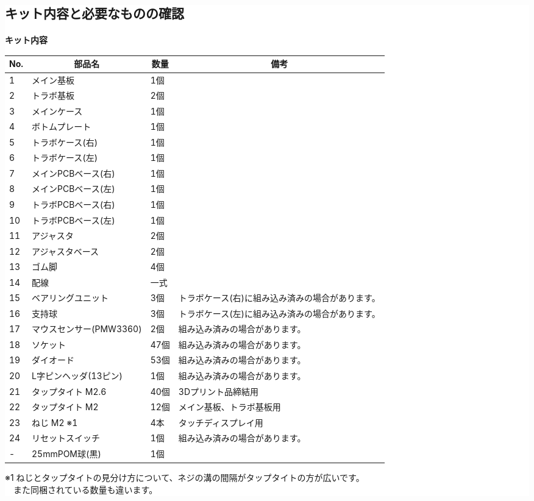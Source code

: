 ## キット内容と必要なものの確認

**キット内容**

| No. | 部品名 | 数量 | 備考 |
| --- | --- | --- | --- |
| 1 | メイン基板 | 1個 | |
| 2 | トラボ基板 | 2個 | |
| 3 | メインケース | 1個 | |
| 4 | ボトムプレート | 1個 | |
| 5 | トラボケース(右) | 1個 | |
| 6 | トラボケース(左) | 1個 | |
| 7 | メインPCBベース(右) | 1個 | |
| 8 | メインPCBベース(左) | 1個 | |
| 9 | トラボPCBベース(右) | 1個 | |
| 10 | トラボPCBベース(左) | 1個 | |
| 11 | アジャスタ | 2個 | |
| 12 | アジャスタベース | 2個 | |
| 13 | ゴム脚 | 4個 | |
| 14 | 配線 | 一式 | |
| 15 | ベアリングユニット | 3個 | トラボケース(右)に組み込み済みの場合があります。 |
| 16 | 支持球 | 3個 | トラボケース(左)に組み込み済みの場合があります。 |
| 17 | マウスセンサー(PMW3360) | 2個 | 組み込み済みの場合があります。 |
| 18 | ソケット | 47個 | 組み込み済みの場合があります。 |
| 19 | ダイオード | 53個 | 組み込み済みの場合があります。 |
| 20 | L字ピンヘッダ(13ピン) | 1個 | 組み込み済みの場合があります。 |
| 21 | タップタイト M2.6 | 40個 | 3Dプリント品締結用 |
| 22 | タップタイト M2 | 12個 |メイン基板、トラボ基板用|
| 23 | ねじ M2 ※1 | 4本 | タッチディスプレイ用 |
| 24 | リセットスイッチ | 1個 | 組み込み済みの場合があります。 |
| - | 25mmPOM球(黒) | 1個 | |

※1 ねじとタップタイトの見分け方について、ネジの溝の間隔がタップタイトの方が広いです。  
　また同梱されている数量も違います。
